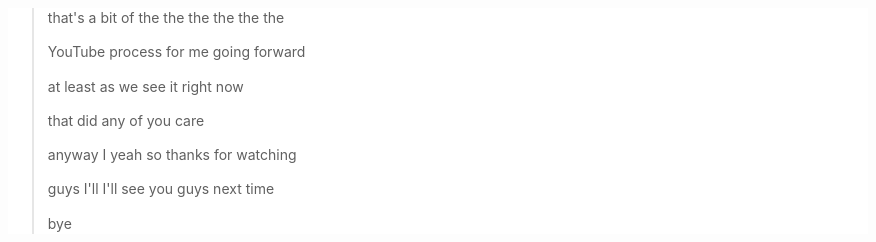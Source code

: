 >
> that&#39;s a bit of the the the the the the
>
> YouTube process for me going forward
>
> at least as we see it right now
>
> that did any of you care
>
> anyway I yeah so thanks for watching
>
> guys I&#39;ll I&#39;ll see you guys next time
>
> bye
